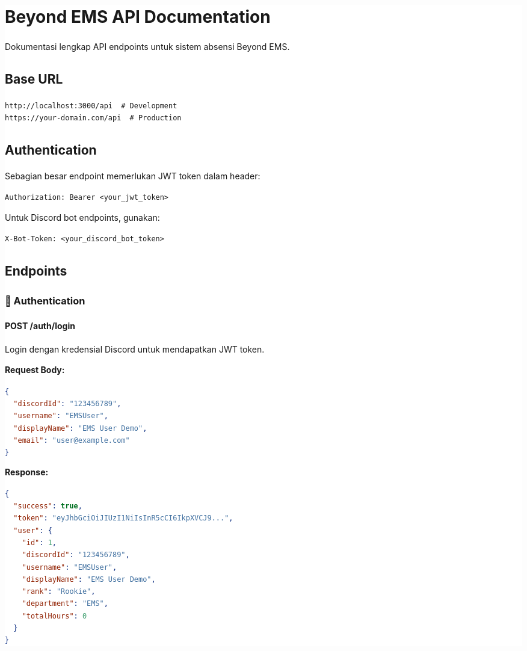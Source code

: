 # Beyond EMS API Documentation

Dokumentasi lengkap API endpoints untuk sistem absensi Beyond EMS.

## Base URL
```
http://localhost:3000/api  # Development
https://your-domain.com/api  # Production
```

## Authentication

Sebagian besar endpoint memerlukan JWT token dalam header:
```
Authorization: Bearer <your_jwt_token>
```

Untuk Discord bot endpoints, gunakan:
```
X-Bot-Token: <your_discord_bot_token>
```

## Endpoints

### 🔐 Authentication

#### POST /auth/login
Login dengan kredensial Discord untuk mendapatkan JWT token.

**Request Body:**
```json
{
  "discordId": "123456789",
  "username": "EMSUser",
  "displayName": "EMS User Demo",
  "email": "user@example.com"
}
```

**Response:**
```json
{
  "success": true,
  "token": "eyJhbGciOiJIUzI1NiIsInR5cCI6IkpXVCJ9...",
  "user": {
    "id": 1,
    "discordId": "123456789",
    "username": "EMSUser",
    "displayName": "EMS User Demo",
    "rank": "Rookie",
    "department": "EMS",
    "totalHours": 0
  }
}
```
